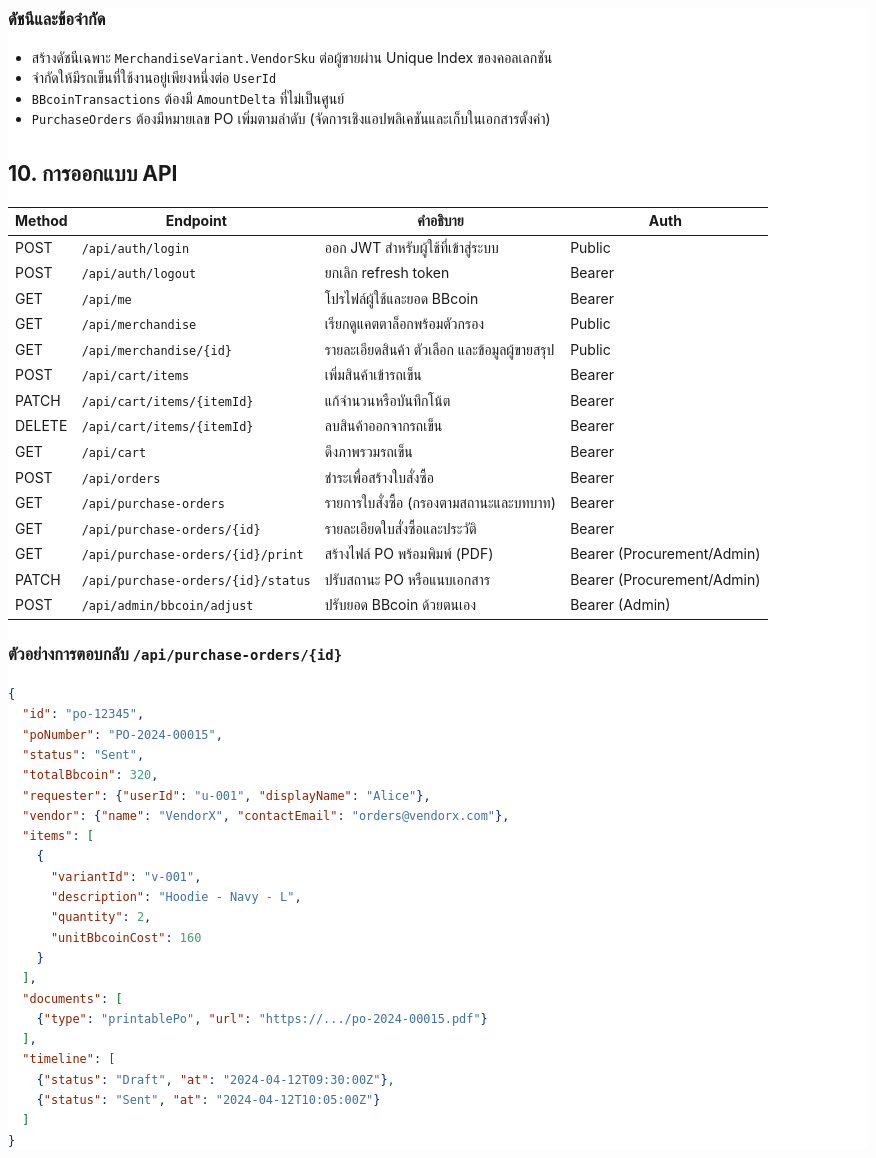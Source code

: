 ### ดัชนีและข้อจำกัด
- สร้างดัชนีเฉพาะ `MerchandiseVariant.VendorSku` ต่อผู้ขายผ่าน Unique Index ของคอลเลกชัน
- จำกัดให้มีรถเข็นที่ใช้งานอยู่เพียงหนึ่งต่อ `UserId`
- `BBcoinTransactions` ต้องมี `AmountDelta` ที่ไม่เป็นศูนย์
- `PurchaseOrders` ต้องมีหมายเลข PO เพิ่มตามลำดับ (จัดการเชิงแอปพลิเคชันและเก็บในเอกสารตั้งค่า)

## 10. การออกแบบ API
| Method | Endpoint | คำอธิบาย | Auth |
| --- | --- | --- | --- |
| POST | `/api/auth/login` | ออก JWT สำหรับผู้ใช้ที่เข้าสู่ระบบ | Public |
| POST | `/api/auth/logout` | ยกเลิก refresh token | Bearer |
| GET | `/api/me` | โปรไฟล์ผู้ใช้และยอด BBcoin | Bearer |
| GET | `/api/merchandise` | เรียกดูแคตตาล็อกพร้อมตัวกรอง | Public |
| GET | `/api/merchandise/{id}` | รายละเอียดสินค้า ตัวเลือก และข้อมูลผู้ขายสรุป | Public |
| POST | `/api/cart/items` | เพิ่มสินค้าเข้ารถเข็น | Bearer |
| PATCH | `/api/cart/items/{itemId}` | แก้จำนวนหรือบันทึกโน้ต | Bearer |
| DELETE | `/api/cart/items/{itemId}` | ลบสินค้าออกจากรถเข็น | Bearer |
| GET | `/api/cart` | ดึงภาพรวมรถเข็น | Bearer |
| POST | `/api/orders` | ชำระเพื่อสร้างใบสั่งซื้อ | Bearer |
| GET | `/api/purchase-orders` | รายการใบสั่งซื้อ (กรองตามสถานะและบทบาท) | Bearer |
| GET | `/api/purchase-orders/{id}` | รายละเอียดใบสั่งซื้อและประวัติ | Bearer |
| GET | `/api/purchase-orders/{id}/print` | สร้างไฟล์ PO พร้อมพิมพ์ (PDF) | Bearer (Procurement/Admin) |
| PATCH | `/api/purchase-orders/{id}/status` | ปรับสถานะ PO หรือแนบเอกสาร | Bearer (Procurement/Admin) |
| POST | `/api/admin/bbcoin/adjust` | ปรับยอด BBcoin ด้วยตนเอง | Bearer (Admin) |

### ตัวอย่างการตอบกลับ `/api/purchase-orders/{id}`
```json
{
  "id": "po-12345",
  "poNumber": "PO-2024-00015",
  "status": "Sent",
  "totalBbcoin": 320,
  "requester": {"userId": "u-001", "displayName": "Alice"},
  "vendor": {"name": "VendorX", "contactEmail": "orders@vendorx.com"},
  "items": [
    {
      "variantId": "v-001",
      "description": "Hoodie - Navy - L",
      "quantity": 2,
      "unitBbcoinCost": 160
    }
  ],
  "documents": [
    {"type": "printablePo", "url": "https://.../po-2024-00015.pdf"}
  ],
  "timeline": [
    {"status": "Draft", "at": "2024-04-12T09:30:00Z"},
    {"status": "Sent", "at": "2024-04-12T10:05:00Z"}
  ]
}
```
